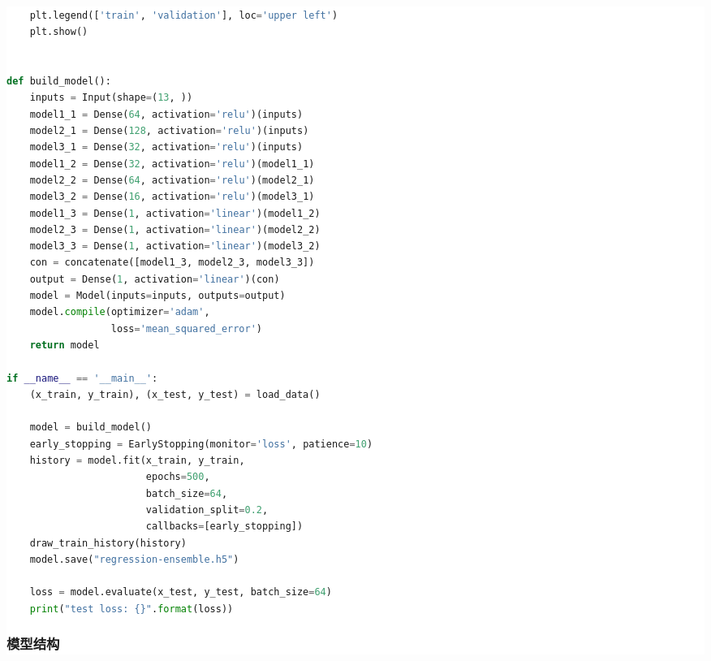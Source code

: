 ```python
    plt.legend(['train', 'validation'], loc='upper left')
    plt.show()


def build_model():
    inputs = Input(shape=(13, ))
    model1_1 = Dense(64, activation='relu')(inputs)
    model2_1 = Dense(128, activation='relu')(inputs)
    model3_1 = Dense(32, activation='relu')(inputs)
    model1_2 = Dense(32, activation='relu')(model1_1)
    model2_2 = Dense(64, activation='relu')(model2_1)
    model3_2 = Dense(16, activation='relu')(model3_1)
    model1_3 = Dense(1, activation='linear')(model1_2)
    model2_3 = Dense(1, activation='linear')(model2_2)
    model3_3 = Dense(1, activation='linear')(model3_2)
    con = concatenate([model1_3, model2_3, model3_3])
    output = Dense(1, activation='linear')(con)
    model = Model(inputs=inputs, outputs=output)
    model.compile(optimizer='adam',
                  loss='mean_squared_error')
    return model

if __name__ == '__main__':
    (x_train, y_train), (x_test, y_test) = load_data()

    model = build_model()
    early_stopping = EarlyStopping(monitor='loss', patience=10)
    history = model.fit(x_train, y_train,
                        epochs=500,
                        batch_size=64,
                        validation_split=0.2,
                        callbacks=[early_stopping])
    draw_train_history(history)
    model.save("regression-ensemble.h5")

    loss = model.evaluate(x_test, y_test, batch_size=64)
    print("test loss: {}".format(loss))
```

### 模型结构
